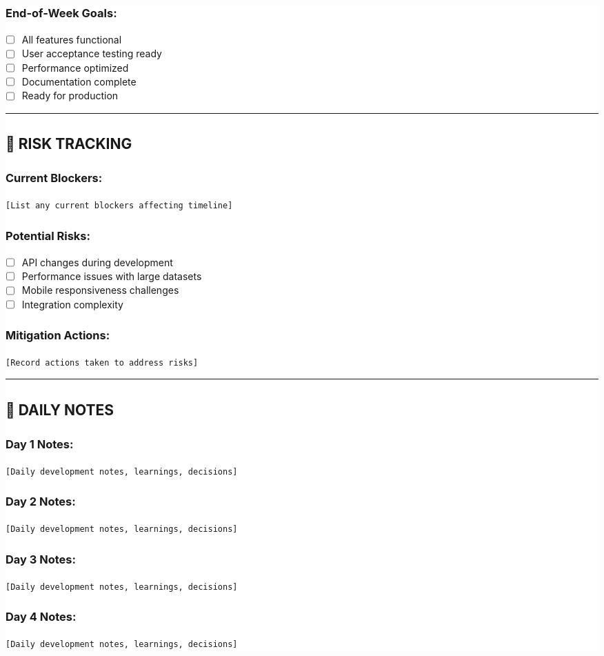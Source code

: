 ### **End-of-Week Goals:**
- [ ] All features functional
- [ ] User acceptance testing ready
- [ ] Performance optimized
- [ ] Documentation complete
- [ ] Ready for production

---

## 🚨 **RISK TRACKING**

### **Current Blockers:**
```
[List any current blockers affecting timeline]
```

### **Potential Risks:**
- [ ] API changes during development
- [ ] Performance issues with large datasets
- [ ] Mobile responsiveness challenges
- [ ] Integration complexity

### **Mitigation Actions:**
```
[Record actions taken to address risks]
```

---

## 📝 **DAILY NOTES**

### **Day 1 Notes:**
```
[Daily development notes, learnings, decisions]
```

### **Day 2 Notes:**
```
[Daily development notes, learnings, decisions]
```

### **Day 3 Notes:**
```
[Daily development notes, learnings, decisions]
```

### **Day 4 Notes:**
```
[Daily development notes, learnings, decisions]
```
